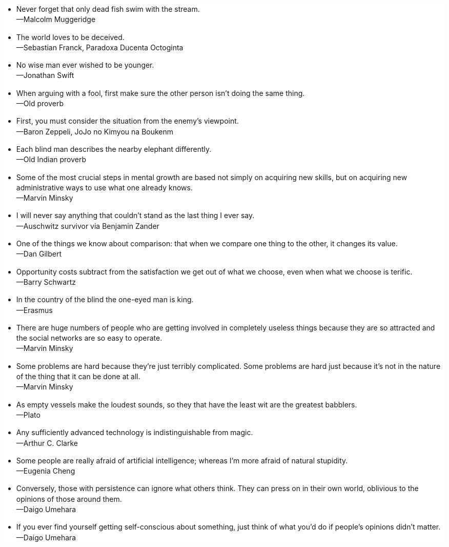 
- Never forget that only dead fish swim with the stream.<br>—Malcolm Muggeridge


- The world loves to be deceived.<br>—Sebastian Franck, Paradoxa Ducenta Octoginta


- No wise man ever wished to be younger.<br>—Jonathan Swift


- When arguing with a fool, first make sure the other person isn’t doing the same thing.<br>—Old
  proverb


- First, you must consider the situation from the enemy’s viewpoint.<br>—Baron Zeppeli, JoJo no
  Kimyou na Boukenm


- Each blind man describes the nearby elephant differently.<br>—Old Indian proverb


- Some of the most crucial steps in mental growth are based not simply on acquiring new skills, but
  on acquiring new administrative ways to use what one already knows.<br>—Marvin Minsky


- I will never say anything that couldn’t stand as the last thing I ever say.<br>—Auschwitz survivor
  via Benjamin Zander


- One of the things we know about comparison: that when we compare one thing to the other, it
  changes its value.<br>—Dan Gilbert


- Opportunity costs subtract from the satisfaction we get out of what we choose, even when what we
  choose is terific.<br>—Barry Schwartz


- In the country of the blind the one-eyed man is king.<br>—Erasmus


- There are huge numbers of people who are getting involved in completely useless things because
  they are so attracted and the social networks are so easy to operate.<br>—Marvin Minsky


- Some problems are hard because they’re just terribly complicated. Some problems are hard just
  because it’s not in the nature of the thing that it can be done at all.<br>—Marvin Minsky


- As empty vessels make the loudest sounds, so they that have the least wit are the greatest
  babblers.<br>—Plato


- Any sufficiently advanced technology is indistinguishable from magic.<br>—Arthur C. Clarke


- Some people are really afraid of artificial intelligence; whereas I’m more afraid of natural
  stupidity.<br>—Eugenia Cheng


- Conversely, those with persistence can ignore what others think. They can press on in their own
  world, oblivious to the opinions of those around them.<br>—Daigo Umehara


- If you ever find yourself getting self-conscious about something, just think of what you’d do if
  people’s opinions didn’t matter.<br>—Daigo Umehara
